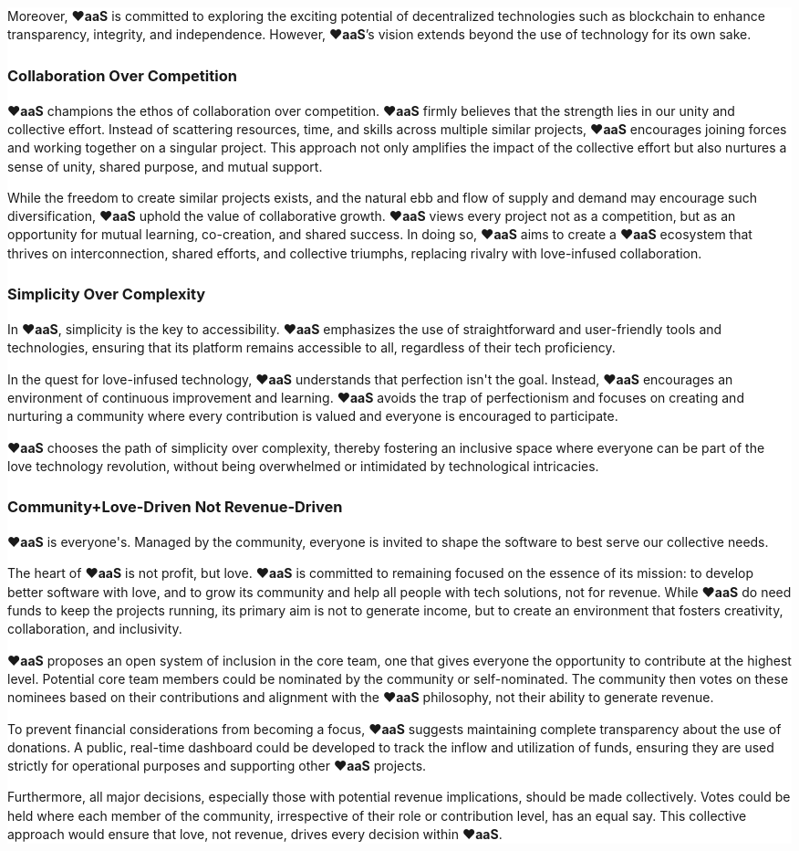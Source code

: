Moreover, **❤aaS** is committed to exploring the exciting potential of decentralized technologies such as blockchain to enhance transparency, integrity, and independence. However, **❤aaS**’s vision extends beyond the use of technology for its own sake.

### Collaboration Over Competition
**❤aaS** champions the ethos of collaboration over competition. **❤aaS** firmly believes that the strength lies in our unity and collective effort. Instead of scattering resources, time, and skills across multiple similar projects, **❤aaS** encourages joining forces and working together on a singular project. This approach not only amplifies the impact of the collective effort but also nurtures a sense of unity, shared purpose, and mutual support.

While the freedom to create similar projects exists, and the natural ebb and flow of supply and demand may encourage such diversification, **❤aaS** uphold the value of collaborative growth. **❤aaS** views every project not as a competition, but as an opportunity for mutual learning, co-creation, and shared success. In doing so, **❤aaS** aims to create a **❤aaS** ecosystem that thrives on interconnection, shared efforts, and collective triumphs, replacing rivalry with love-infused collaboration.

### Simplicity Over Complexity
In **❤aaS**, simplicity is the key to accessibility. **❤aaS** emphasizes the use of straightforward and user-friendly tools and technologies, ensuring that its platform remains accessible to all, regardless of their tech proficiency.

In the quest for love-infused technology, **❤aaS** understands that perfection isn't the goal. Instead, **❤aaS** encourages an environment of continuous improvement and learning. **❤aaS** avoids the trap of perfectionism and focuses on creating and nurturing a community where every contribution is valued and everyone is encouraged to participate.

**❤aaS** chooses the path of simplicity over complexity, thereby fostering an inclusive space where everyone can be part of the love technology revolution, without being overwhelmed or intimidated by technological intricacies.

### Community+Love-Driven Not Revenue-Driven
**❤aaS** is everyone's. Managed by the community, everyone is invited to shape the software to best serve our collective needs.

The heart of **❤aaS** is not profit, but love. **❤aaS** is committed to remaining focused on the essence of its mission: to develop better software with love, and to grow its community and help all people with tech solutions, not for revenue. While **❤aaS** do need funds to keep the projects running, its primary aim is not to generate income, but to create an environment that fosters creativity, collaboration, and inclusivity.

**❤aaS** proposes an open system of inclusion in the core team, one that gives everyone the opportunity to contribute at the highest level. Potential core team members could be nominated by the community or self-nominated. The community then votes on these nominees based on their contributions and alignment with the **❤aaS** philosophy, not their ability to generate revenue.

To prevent financial considerations from becoming a focus, **❤aaS** suggests maintaining complete transparency about the use of donations. A public, real-time dashboard could be developed to track the inflow and utilization of funds, ensuring they are used strictly for operational purposes and supporting other **❤aaS** projects.

Furthermore, all major decisions, especially those with potential revenue implications, should be made collectively. Votes could be held where each member of the community, irrespective of their role or contribution level, has an equal say. This collective approach would ensure that love, not revenue, drives every decision within **❤aaS**.
